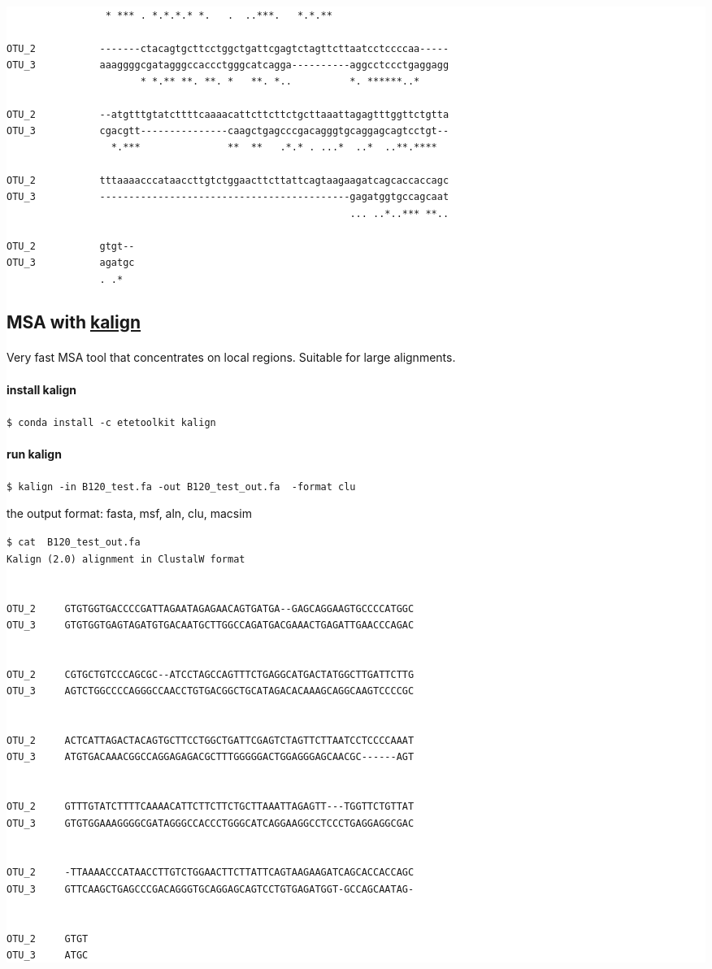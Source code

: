 ```
                 * *** . *.*.*.* *.   .  ..***.   *.*.**                    

OTU_2           -------ctacagtgcttcctggctgattcgagtctagttcttaatcctccccaa-----
OTU_3           aaaggggcgatagggccaccctgggcatcagga----------aggcctccctgaggagg
                       * *.** **. **. *   **. *..          *. ******..*     

OTU_2           --atgtttgtatcttttcaaaacattcttcttctgcttaaattagagtttggttctgtta
OTU_3           cgacgtt---------------caagctgagcccgacagggtgcaggagcagtcctgt--
                  *.***               **  **   .*.* . ...*  ..*  ..**.****  

OTU_2           tttaaaacccataaccttgtctggaacttcttattcagtaagaagatcagcaccaccagc
OTU_3           -------------------------------------------gagatggtgccagcaat
                                                           ... ..*..*** **..

OTU_2           gtgt--
OTU_3           agatgc
                . .*  

```



## MSA with [kalign](http://msa.cgb.ki.se)

Very fast MSA tool that concentrates on local regions. Suitable for large alignments.


#### install kalign
```
$ conda install -c etetoolkit kalign
```

#### run kalign
```
$ kalign -in B120_test.fa -out B120_test_out.fa  -format clu
```

the output format: fasta, msf, aln, clu, macsim

```
$ cat  B120_test_out.fa
Kalign (2.0) alignment in ClustalW format


OTU_2     GTGTGGTGACCCCGATTAGAATAGAGAACAGTGATGA--GAGCAGGAAGTGCCCCATGGC
OTU_3     GTGTGGTGAGTAGATGTGACAATGCTTGGCCAGATGACGAAACTGAGATTGAACCCAGAC


OTU_2     CGTGCTGTCCCAGCGC--ATCCTAGCCAGTTTCTGAGGCATGACTATGGCTTGATTCTTG
OTU_3     AGTCTGGCCCCAGGGCCAACCTGTGACGGCTGCATAGACACAAAGCAGGCAAGTCCCCGC


OTU_2     ACTCATTAGACTACAGTGCTTCCTGGCTGATTCGAGTCTAGTTCTTAATCCTCCCCAAAT
OTU_3     ATGTGACAAACGGCCAGGAGAGACGCTTTGGGGGACTGGAGGGAGCAACGC------AGT


OTU_2     GTTTGTATCTTTTCAAAACATTCTTCTTCTGCTTAAATTAGAGTT---TGGTTCTGTTAT
OTU_3     GTGTGGAAAGGGGCGATAGGGCCACCCTGGGCATCAGGAAGGCCTCCCTGAGGAGGCGAC


OTU_2     -TTAAAACCCATAACCTTGTCTGGAACTTCTTATTCAGTAAGAAGATCAGCACCACCAGC
OTU_3     GTTCAAGCTGAGCCCGACAGGGTGCAGGAGCAGTCCTGTGAGATGGT-GCCAGCAATAG-


OTU_2     GTGT
OTU_3     ATGC
```